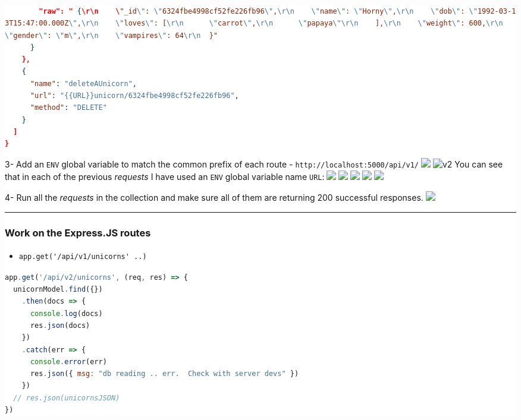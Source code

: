 ```json
        "raw": " {\r\n    \"_id\": \"6324fbe4998cf52fe226fb96\",\r\n    \"name\": \"Horny\",\r\n    \"dob\": \"1992-03-13T15:47:00.000Z\",\r\n    \"loves\": [\r\n      \"carrot\",\r\n      \"papaya\"\r\n    ],\r\n    \"weight\": 600,\r\n    \"gender\": \"m\",\r\n    \"vampires\": 64\r\n  }"
      }
    },
    {
      "name": "deleteAUnicorn",
      "url": "{{URL}}unicorn/6324fbe4998cf52fe226fb96",
      "method": "DELETE"
    }
  ]
}
```

3- Add an `ENV` global variable to match the common prefix of each route - `http://localhost:5000/api/v1/`
![](https://cdn.discordapp.com/attachments/1017862173881544775/1022032688787501086/unknown.png)
![v2](https://cdn.discordapp.com/attachments/1017862173881544775/1024696620241125396/unknown.png)
You can see that in each of the previous *requests* I have used an `ENV` global variable name `URL`: 
![](https://cdn.discordapp.com/attachments/1017862173881544775/1022033501983354880/unknown.png)
![](https://cdn.discordapp.com/attachments/1017862173881544775/1022033531330891846/unknown.png)
![](https://cdn.discordapp.com/attachments/1017862173881544775/1022033556400250880/unknown.png)
![](https://cdn.discordapp.com/attachments/1017862173881544775/1022033967593041940/unknown.png)
![](https://cdn.discordapp.com/attachments/1017862173881544775/1022033636872175676/unknown.png)

4- Run all the *requests* in the collection and make sure all of them are returning 200 successful responses.
![](https://cdn.discordapp.com/attachments/1017862173881544775/1022034650421530665/unknown.png)

---
### Work on the Express.JS routes
- `app.get('/api/v1/unicorns' ..)` 
```js
app.get('/api/v2/unicorns', (req, res) => {
  unicornModel.find({})
    .then(docs => {
      console.log(docs)
      res.json(docs)
    })
    .catch(err => {
      console.error(err)
      res.json({ msg: "db reading .. err.  Check with server devs" })
    })
  // res.json(unicornsJSON)
})
```
